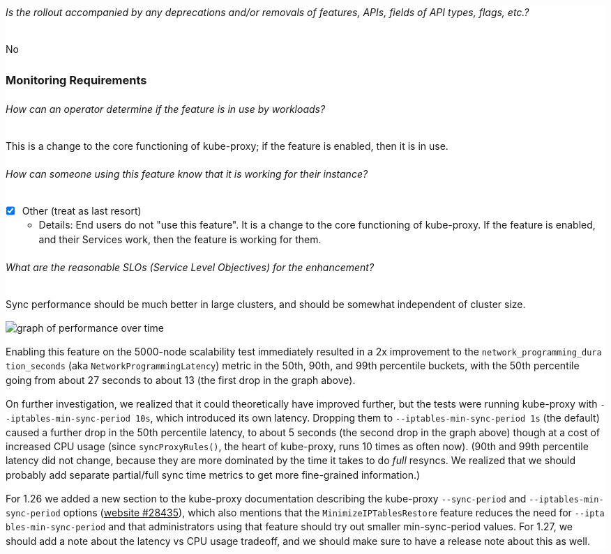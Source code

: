###### Is the rollout accompanied by any deprecations and/or removals of features, APIs, fields of API types, flags, etc.?

No

### Monitoring Requirements

###### How can an operator determine if the feature is in use by workloads?

This is a change to the core functioning of kube-proxy; if the feature
is enabled, then it is in use.

###### How can someone using this feature know that it is working for their instance?

- [X] Other (treat as last resort)
  - Details: End users do not "use this feature". It is a change to
    the core functioning of kube-proxy. If the feature is enabled, and
    their Services work, then the feature is working for them.

###### What are the reasonable SLOs (Service Level Objectives) for the enhancement?

Sync performance should be much better in large clusters, and should
be somewhat independent of cluster size.

![graph of performance over time](5000Node-perf.png)

Enabling this feature on the 5000-node scalability test immediately
resulted in a 2x improvement to the
`network_programming_duration_seconds` (aka
`NetworkProgrammingLatency`) metric in the 50th, 90th, and 99th
percentile buckets, with the 50th percentile going from about 27
seconds to about 13 (the first drop in the graph above).

On further investigation, we realized that it could theoretically have
improved further, but the tests were running kube-proxy with
`--iptables-min-sync-period 10s`, which introduced its own latency.
Dropping them to `--iptables-min-sync-period 1s` (the default) caused
a further drop in the 50th percentile latency, to about 5 seconds (the
second drop in the graph above) though at a cost of increased CPU
usage (since `syncProxyRules()`, the heart of kube-proxy, runs 10
times as often now). (90th and 99th percentile latency did not change,
because they are more dominated by the time it takes to do _full_
resyncs. We realized that we should probably add separate partial/full
sync time metrics to get more fine-grained information.)

For 1.26 we added a new section to the kube-proxy documentation
describing the kube-proxy `--sync-period` and
`--iptables-min-sync-period` options ([website #28435]), which also
mentions that the `MinimizeIPTablesRestore` feature reduces the need
for `--iptables-min-sync-period` and that administrators using that
feature should try out smaller min-sync-period values. For 1.27, we
should add a note about the latency vs CPU usage tradeoff, and we
should make sure to have a release note about this as well.


[the proposed PR]: https://github.com/kubernetes/kubernetes/pull/110268
[website #28435]: https://github.com/kubernetes/website/pull/38435